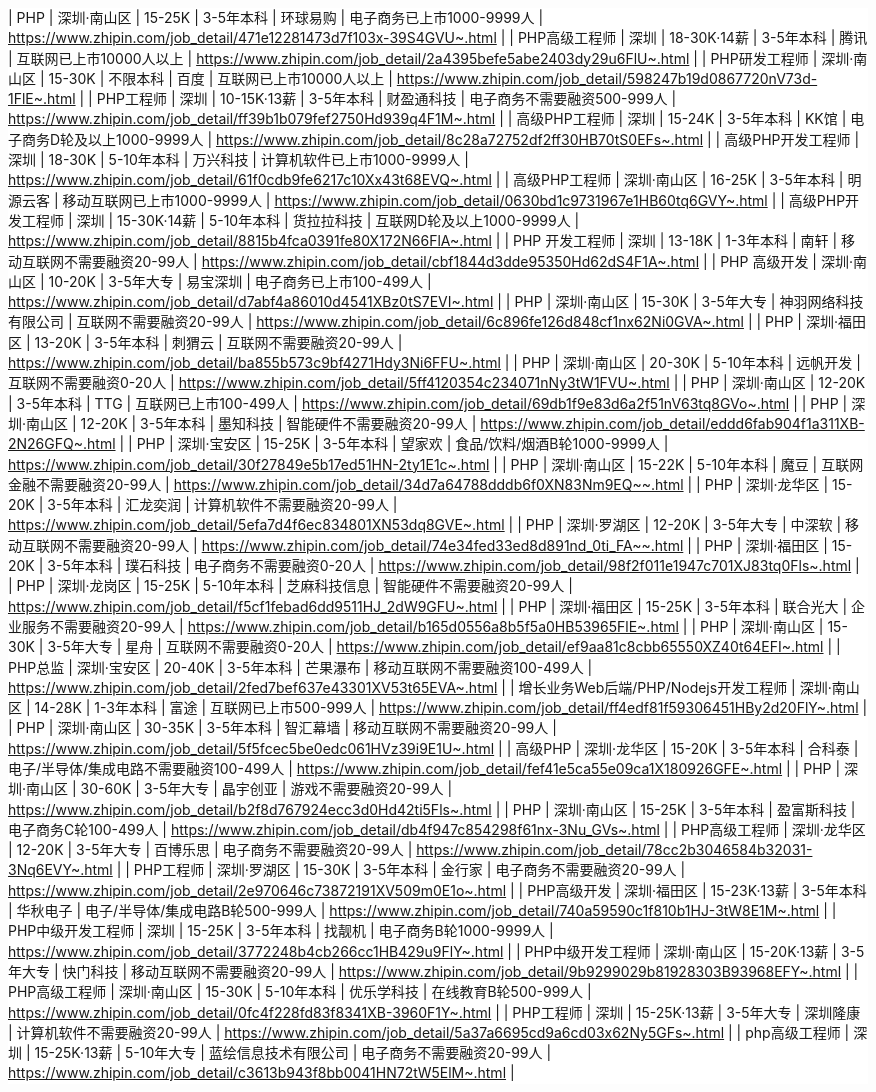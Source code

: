 | PHP | 深圳·南山区 | 15-25K | 3-5年本科 | 环球易购 | 电子商务已上市1000-9999人 | https://www.zhipin.com/job_detail/471e12281473d7f103x-39S4GVU~.html |
| PHP高级工程师 | 深圳 | 18-30K·14薪 | 3-5年本科 | 腾讯 | 互联网已上市10000人以上 | https://www.zhipin.com/job_detail/2a4395befe5abe2403dy29u6FlU~.html |
| PHP研发工程师 | 深圳·南山区 | 15-30K | 不限本科 | 百度 | 互联网已上市10000人以上 | https://www.zhipin.com/job_detail/598247b19d0867720nV73d-1FlE~.html |
| PHP工程师 | 深圳 | 10-15K·13薪 | 3-5年本科 | 财盈通科技 | 电子商务不需要融资500-999人 | https://www.zhipin.com/job_detail/ff39b1b079fef2750Hd939q4F1M~.html |
| 高级PHP工程师 | 深圳 | 15-24K | 3-5年本科 | KK馆 | 电子商务D轮及以上1000-9999人 | https://www.zhipin.com/job_detail/8c28a72752df2ff30HB70tS0EFs~.html |
| 高级PHP开发工程师 | 深圳 | 18-30K | 5-10年本科 | 万兴科技 | 计算机软件已上市1000-9999人 | https://www.zhipin.com/job_detail/61f0cdb9fe6217c10Xx43t68EVQ~.html |
| 高级PHP工程师 | 深圳·南山区 | 16-25K | 3-5年本科 | 明源云客 | 移动互联网已上市1000-9999人 | https://www.zhipin.com/job_detail/0630bd1c9731967e1HB60tq6GVY~.html |
| 高级PHP开发工程师 | 深圳 | 15-30K·14薪 | 5-10年本科 | 货拉拉科技 | 互联网D轮及以上1000-9999人 | https://www.zhipin.com/job_detail/8815b4fca0391fe80X172N66FlA~.html |
| PHP 开发工程师 | 深圳 | 13-18K | 1-3年本科 | 南轩 | 移动互联网不需要融资20-99人 | https://www.zhipin.com/job_detail/cbf1844d3dde95350Hd62dS4F1A~.html |
| PHP 高级开发 | 深圳·南山区 | 10-20K | 3-5年大专 | 易宝深圳 | 电子商务已上市100-499人 | https://www.zhipin.com/job_detail/d7abf4a86010d4541XBz0tS7EVI~.html |
| PHP | 深圳·南山区 | 15-30K | 3-5年大专 | 神羽网络科技有限公司 | 互联网不需要融资20-99人 | https://www.zhipin.com/job_detail/6c896fe126d848cf1nx62Ni0GVA~.html |
| PHP | 深圳·福田区 | 13-20K | 3-5年本科 | 刺猬云 | 互联网不需要融资20-99人 | https://www.zhipin.com/job_detail/ba855b573c9bf4271Hdy3Ni6FFU~.html |
| PHP | 深圳·南山区 | 20-30K | 5-10年本科 | 远帆开发 | 互联网不需要融资0-20人 | https://www.zhipin.com/job_detail/5ff4120354c234071nNy3tW1FVU~.html |
| PHP | 深圳·南山区 | 12-20K | 3-5年本科 | TTG | 互联网已上市100-499人 | https://www.zhipin.com/job_detail/69db1f9e83d6a2f51nV63tq8GVo~.html |
| PHP | 深圳·南山区 | 12-20K | 3-5年本科 | 墨知科技 | 智能硬件不需要融资20-99人 | https://www.zhipin.com/job_detail/eddd6fab904f1a311XB-2N26GFQ~.html |
| PHP | 深圳·宝安区 | 15-25K | 3-5年本科 | 望家欢 | 食品/饮料/烟酒B轮1000-9999人 | https://www.zhipin.com/job_detail/30f27849e5b17ed51HN-2ty1E1c~.html |
| PHP | 深圳·南山区 | 15-22K | 5-10年本科 | 魔豆 | 互联网金融不需要融资20-99人 | https://www.zhipin.com/job_detail/34d7a64788dddb6f0XN83Nm9EQ~~.html |
| PHP | 深圳·龙华区 | 15-20K | 3-5年本科 | 汇龙奕润 | 计算机软件不需要融资20-99人 | https://www.zhipin.com/job_detail/5efa7d4f6ec834801XN53dq8GVE~.html |
| PHP | 深圳·罗湖区 | 12-20K | 3-5年大专 | 中深软 | 移动互联网不需要融资20-99人 | https://www.zhipin.com/job_detail/74e34fed33ed8d891nd_0ti_FA~~.html |
| PHP | 深圳·福田区 | 15-20K | 3-5年本科 | 璞石科技 | 电子商务不需要融资0-20人 | https://www.zhipin.com/job_detail/98f2f011e1947c701XJ83tq0Fls~.html |
| PHP | 深圳·龙岗区 | 15-25K | 5-10年本科 | 芝麻科技信息 | 智能硬件不需要融资20-99人 | https://www.zhipin.com/job_detail/f5cf1febad6dd9511HJ_2dW9GFU~.html |
| PHP | 深圳·福田区 | 15-25K | 3-5年本科 | 联合光大 | 企业服务不需要融资20-99人 | https://www.zhipin.com/job_detail/b165d0556a8b5f5a0HB53965FlE~.html |
| PHP | 深圳·南山区 | 15-30K | 3-5年大专 | 星舟 | 互联网不需要融资0-20人 | https://www.zhipin.com/job_detail/ef9aa81c8cbb65550XZ40t64EFI~.html |
| PHP总监 | 深圳·宝安区 | 20-40K | 3-5年本科 | 芒果瀑布 | 移动互联网不需要融资100-499人 | https://www.zhipin.com/job_detail/2fed7bef637e43301XV53t65EVA~.html |
| 增长业务Web后端/PHP/Nodejs开发工程师 | 深圳·南山区 | 14-28K | 1-3年本科 | 富途 | 互联网已上市500-999人 | https://www.zhipin.com/job_detail/ff4edf81f59306451HBy2d20FlY~.html |
| PHP | 深圳·南山区 | 30-35K | 3-5年本科 | 智汇幕墙 | 移动互联网不需要融资20-99人 | https://www.zhipin.com/job_detail/5f5fcec5be0edc061HVz39i9E1U~.html |
| 高级PHP | 深圳·龙华区 | 15-20K | 3-5年本科 | 合科泰 | 电子/半导体/集成电路不需要融资100-499人 | https://www.zhipin.com/job_detail/fef41e5ca55e09ca1X180926GFE~.html |
| PHP | 深圳·南山区 | 30-60K | 3-5年大专 | 晶宇创亚 | 游戏不需要融资20-99人 | https://www.zhipin.com/job_detail/b2f8d767924ecc3d0Hd42ti5Fls~.html |
| PHP | 深圳·南山区 | 15-25K | 3-5年本科 | 盈富斯科技 | 电子商务C轮100-499人 | https://www.zhipin.com/job_detail/db4f947c854298f61nx-3Nu_GVs~.html |
| PHP高级工程师 | 深圳·龙华区 | 12-20K | 3-5年大专 | 百博乐思 | 电子商务不需要融资20-99人 | https://www.zhipin.com/job_detail/78cc2b3046584b32031-3Nq6EVY~.html |
| PHP工程师 | 深圳·罗湖区 | 15-30K | 3-5年本科 | 金行家 | 电子商务不需要融资20-99人 | https://www.zhipin.com/job_detail/2e970646c73872191XV509m0E1o~.html |
| PHP高级开发 | 深圳·福田区 | 15-23K·13薪 | 3-5年本科 | 华秋电子 | 电子/半导体/集成电路B轮500-999人 | https://www.zhipin.com/job_detail/740a59590c1f810b1HJ-3tW8E1M~.html |
| PHP中级开发工程师 | 深圳 | 15-25K | 3-5年本科 | 找靓机 | 电子商务B轮1000-9999人 | https://www.zhipin.com/job_detail/3772248b4cb266cc1HB429u9FlY~.html |
| PHP中级开发工程师 | 深圳·南山区 | 15-20K·13薪 | 3-5年大专 | 快门科技 | 移动互联网不需要融资20-99人 | https://www.zhipin.com/job_detail/9b9299029b81928303B93968EFY~.html |
| PHP高级工程师 | 深圳·南山区 | 15-30K | 5-10年本科 | 优乐学科技 | 在线教育B轮500-999人 | https://www.zhipin.com/job_detail/0fc4f228fd83f8341XB-3960F1Y~.html |
| PHP工程师 | 深圳 | 15-25K·13薪 | 3-5年大专 | 深圳隆康 | 计算机软件不需要融资20-99人 | https://www.zhipin.com/job_detail/5a37a6695cd9a6cd03x62Ny5GFs~.html |
| php高级工程师 | 深圳 | 15-25K·13薪 | 5-10年大专 | 蓝绘信息技术有限公司 | 电子商务不需要融资20-99人 | https://www.zhipin.com/job_detail/c3613b943f8bb0041HN72tW5ElM~.html |